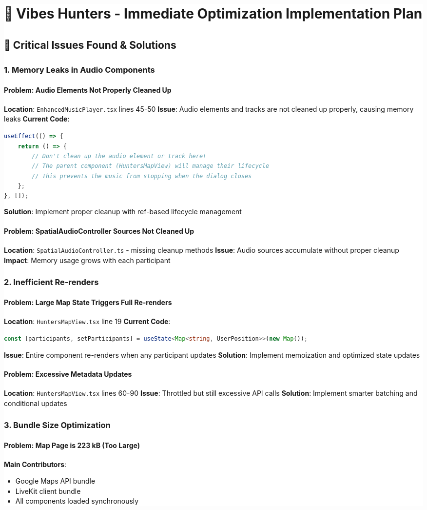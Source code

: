 # 🚀 Vibes Hunters - Immediate Optimization Implementation Plan

## 🎯 Critical Issues Found & Solutions

### 1. Memory Leaks in Audio Components

#### Problem: Audio Elements Not Properly Cleaned Up
**Location**: `EnhancedMusicPlayer.tsx` lines 45-50
**Issue**: Audio elements and tracks are not cleaned up properly, causing memory leaks
**Current Code**:
```typescript
useEffect(() => {
    return () => {
        // Don't clean up the audio element or track here!
        // The parent component (HuntersMapView) will manage their lifecycle
        // This prevents the music from stopping when the dialog closes
    };
}, []);
```

**Solution**: Implement proper cleanup with ref-based lifecycle management

#### Problem: SpatialAudioController Sources Not Cleaned Up
**Location**: `SpatialAudioController.ts` - missing cleanup methods
**Issue**: Audio sources accumulate without proper cleanup
**Impact**: Memory usage grows with each participant

### 2. Inefficient Re-renders

#### Problem: Large Map State Triggers Full Re-renders
**Location**: `HuntersMapView.tsx` line 19
**Current Code**:
```typescript
const [participants, setParticipants] = useState<Map<string, UserPosition>>(new Map());
```
**Issue**: Entire component re-renders when any participant updates
**Solution**: Implement memoization and optimized state updates

#### Problem: Excessive Metadata Updates
**Location**: `HuntersMapView.tsx` lines 60-90
**Issue**: Throttled but still excessive API calls
**Solution**: Implement smarter batching and conditional updates

### 3. Bundle Size Optimization

#### Problem: Map Page is 223 kB (Too Large)
**Main Contributors**:
- Google Maps API bundle
- LiveKit client bundle
- All components loaded synchronously
